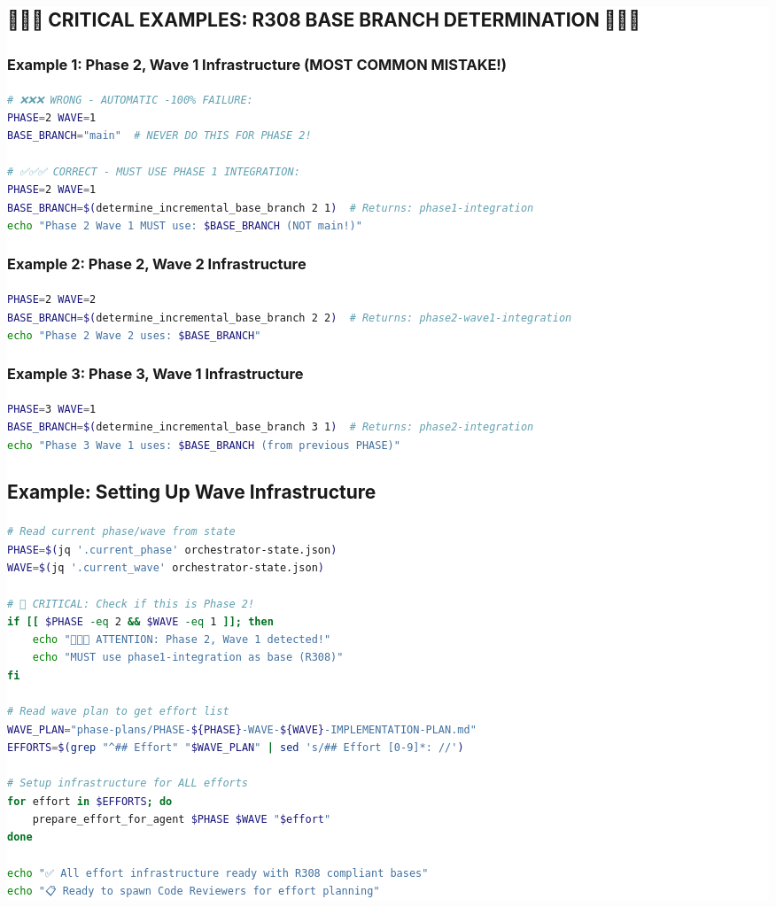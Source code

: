 ## 🔴🔴🔴 CRITICAL EXAMPLES: R308 BASE BRANCH DETERMINATION 🔴🔴🔴

### Example 1: Phase 2, Wave 1 Infrastructure (MOST COMMON MISTAKE!)
```bash
# ❌❌❌ WRONG - AUTOMATIC -100% FAILURE:
PHASE=2 WAVE=1
BASE_BRANCH="main"  # NEVER DO THIS FOR PHASE 2!

# ✅✅✅ CORRECT - MUST USE PHASE 1 INTEGRATION:
PHASE=2 WAVE=1
BASE_BRANCH=$(determine_incremental_base_branch 2 1)  # Returns: phase1-integration
echo "Phase 2 Wave 1 MUST use: $BASE_BRANCH (NOT main!)"
```

### Example 2: Phase 2, Wave 2 Infrastructure
```bash
PHASE=2 WAVE=2
BASE_BRANCH=$(determine_incremental_base_branch 2 2)  # Returns: phase2-wave1-integration
echo "Phase 2 Wave 2 uses: $BASE_BRANCH"
```

### Example 3: Phase 3, Wave 1 Infrastructure
```bash
PHASE=3 WAVE=1
BASE_BRANCH=$(determine_incremental_base_branch 3 1)  # Returns: phase2-integration
echo "Phase 3 Wave 1 uses: $BASE_BRANCH (from previous PHASE)"
```

## Example: Setting Up Wave Infrastructure

```bash
# Read current phase/wave from state
PHASE=$(jq '.current_phase' orchestrator-state.json)
WAVE=$(jq '.current_wave' orchestrator-state.json)

# 🔴 CRITICAL: Check if this is Phase 2!
if [[ $PHASE -eq 2 && $WAVE -eq 1 ]]; then
    echo "🔴🔴🔴 ATTENTION: Phase 2, Wave 1 detected!"
    echo "MUST use phase1-integration as base (R308)"
fi

# Read wave plan to get effort list
WAVE_PLAN="phase-plans/PHASE-${PHASE}-WAVE-${WAVE}-IMPLEMENTATION-PLAN.md"
EFFORTS=$(grep "^## Effort" "$WAVE_PLAN" | sed 's/## Effort [0-9]*: //')

# Setup infrastructure for ALL efforts
for effort in $EFFORTS; do
    prepare_effort_for_agent $PHASE $WAVE "$effort"
done

echo "✅ All effort infrastructure ready with R308 compliant bases"
echo "📋 Ready to spawn Code Reviewers for effort planning"
```
